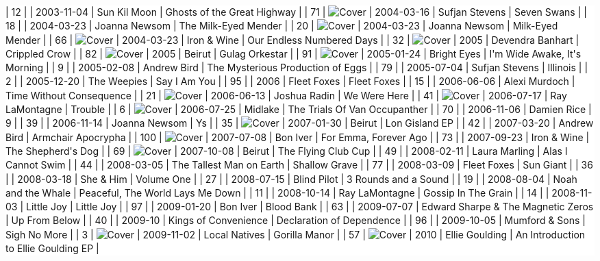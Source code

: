 | 12 |  | 2003-11-04 | Sun Kil Moon | Ghosts of the Great Highway |
| 71 | ![Cover](https://i.discogs.com/V5zxHMQh5ToKInbEvYACZhZYg9XByfWQcbHGRIJNJ2o/rs:fit/g:sm/q:40/h:150/w:150/czM6Ly9kaXNjb2dz/LWRhdGFiYXNlLWlt/YWdlcy9SLTU4MzM5/NS0xMzAxMDA2OTk5/LmpwZWc.jpeg) | 2004-03-16 | Sufjan Stevens | Seven Swans |
| 18 |  | 2004-03-23 | Joanna Newsom | The Milk-Eyed Mender |
| 20 | ![Cover](https://i.discogs.com/vPk6gAI8lk7m8xs84QIWRy7bnw4E0I4cNIE4MN1FGL8/rs:fit/g:sm/q:40/h:150/w:150/czM6Ly9kaXNjb2dz/LWRhdGFiYXNlLWlt/YWdlcy9SLTM5MDk5/OS0xNTA3MTI3OTk3/LTY0ODMuanBlZw.jpeg) | 2004-03-23 | Joanna Newsom | Milk-Eyed Mender |
| 66 | ![Cover](https://i.discogs.com/eDrCDsQUGnQhJKJ9nH1ZZPl6umYNi8RTtd8ztwkAQBs/rs:fit/g:sm/q:40/h:150/w:150/czM6Ly9kaXNjb2dz/LWRhdGFiYXNlLWlt/YWdlcy9SLTI1MjU2/MzItMTYzNTE2Nzg1/My02NTYyLmpwZWc.jpeg) | 2004-03-23 | Iron &amp; Wine | Our Endless Numbered Days |
| 32 | ![Cover](https://i.discogs.com/KtNZWB9optvRNniKGH_Ncc91vf5uGtiqLTX8DaeGrJ8/rs:fit/g:sm/q:40/h:150/w:150/czM6Ly9kaXNjb2dz/LWRhdGFiYXNlLWlt/YWdlcy9SLTUyMjQx/Ni0xMTI3MjE5NjAy/LmpwZWc.jpeg) | 2005 | Devendra Banhart | Crippled Crow |
| 82 | ![Cover](https://i.discogs.com/mok1bCKAbF1D4Z2SflN0yF6r2SQDvmPuBkoQCvGh8jU/rs:fit/g:sm/q:40/h:150/w:150/czM6Ly9kaXNjb2dz/LWRhdGFiYXNlLWlt/YWdlcy9SLTYzMzky/ODctMTY4Mzg2OTI4/OC0yNDM0LmpwZWc.jpeg) | 2005 | Beirut | Gulag Orkestar |
| 91 | ![Cover](https://i.discogs.com/QtSwj16lGvZ3x_Q3cnMETPM6GRaa3O14WhxNq7D0FJk/rs:fit/g:sm/q:40/h:150/w:150/czM6Ly9kaXNjb2dz/LWRhdGFiYXNlLWlt/YWdlcy9SLTQwNTc4/OC0xNDQ5NTg2MjY4/LTc2NzguanBlZw.jpeg) | 2005-01-24 | Bright Eyes | I&#39;m Wide Awake, It&#39;s Morning |
| 9 |  | 2005-02-08 | Andrew Bird | The Mysterious Production of Eggs |
| 79 |  | 2005-07-04 | Sufjan Stevens | Illinois |
| 2 |  | 2005-12-20 | The Weepies | Say I Am You |
| 95 |  | 2006 | Fleet Foxes | Fleet Foxes |
| 15 |  | 2006-06-06 | Alexi Murdoch | Time Without Consequence |
| 21 | ![Cover](https://i.discogs.com/0B1PlqGVkJAGx1xh9mBMgbTyhomon4sqFInFh5_47aY/rs:fit/g:sm/q:40/h:150/w:150/czM6Ly9kaXNjb2dz/LWRhdGFiYXNlLWlt/YWdlcy9SLTI3MzU1/NjQtMTI5OTAxNDcx/NC5qcGVn.jpeg) | 2006-06-13 | Joshua Radin | We Were Here |
| 41 | ![Cover](https://i.discogs.com/QQrNvfpyKMt4Jpc6AJDMtGmlP12r9XofdveLnrME1ms/rs:fit/g:sm/q:40/h:150/w:150/czM6Ly9kaXNjb2dz/LWRhdGFiYXNlLWlt/YWdlcy9SLTg0MDUy/MjctMTQ2MTA1ODIx/NC05MTQ3LmpwZWc.jpeg) | 2006-07-17 | Ray LaMontagne | Trouble |
| 6 | ![Cover](https://i.discogs.com/GOyb9mESfUNlvPG69R4XtSdt_bMeFhyHi68aeqqQp9c/rs:fit/g:sm/q:40/h:150/w:150/czM6Ly9kaXNjb2dz/LWRhdGFiYXNlLWlt/YWdlcy9SLTg2MjI5/OC0xNTUyNTAzNDAw/LTcxMzQuanBlZw.jpeg) | 2006-07-25 | Midlake | The Trials Of Van Occupanther |
| 70 |  | 2006-11-06 | Damien Rice | 9 |
| 39 |  | 2006-11-14 | Joanna Newsom | Ys |
| 35 | ![Cover](https://i.discogs.com/-TKn1NFS5_6fIBQ5GkPOyPNmi0KuywkU_PjFujq_Uys/rs:fit/g:sm/q:40/h:150/w:150/czM6Ly9kaXNjb2dz/LWRhdGFiYXNlLWlt/YWdlcy9SLTk4ODc2/My0xMzE2OTU3OTU3/LmpwZWc.jpeg) | 2007-01-30 | Beirut | Lon Gisland EP |
| 42 |  | 2007-03-20 | Andrew Bird | Armchair Apocrypha |
| 100 | ![Cover](https://i.discogs.com/TejR1k8MaLHqXRv3rIy5Wly3uhyeu26HJz4NcJ7WQXM/rs:fit/g:sm/q:40/h:150/w:150/czM6Ly9kaXNjb2dz/LWRhdGFiYXNlLWlt/YWdlcy9SLTE2MTkw/NzItMTIzMjU1MzA0/Ny5qcGVn.jpeg) | 2007-07-08 | Bon Iver | For Emma, Forever Ago |
| 73 |  | 2007-09-23 | Iron &amp; Wine | The Shepherd&#39;s Dog |
| 69 | ![Cover](https://i.discogs.com/N3fWn2SEcPN0e1xWf0HOJiSzmqFGBo8gwiXD9SCxrsc/rs:fit/g:sm/q:40/h:150/w:150/czM6Ly9kaXNjb2dz/LWRhdGFiYXNlLWlt/YWdlcy9SLTEwOTgw/NTEtMTE5MTg2MDc2/MS5qcGVn.jpeg) | 2007-10-08 | Beirut | The Flying Club Cup |
| 49 |  | 2008-02-11 | Laura Marling | Alas I Cannot Swim |
| 44 |  | 2008-03-05 | The Tallest Man on Earth | Shallow Grave |
| 77 |  | 2008-03-09 | Fleet Foxes | Sun Giant |
| 36 |  | 2008-03-18 | She &amp; Him | Volume One |
| 27 |  | 2008-07-15 | Blind Pilot | 3 Rounds and a Sound |
| 19 |  | 2008-08-04 | Noah and the Whale | Peaceful, The World Lays Me Down |
| 11 |  | 2008-10-14 | Ray LaMontagne | Gossip In The Grain |
| 14 |  | 2008-11-03 | Little Joy | Little Joy |
| 97 |  | 2009-01-20 | Bon Iver | Blood Bank |
| 63 |  | 2009-07-07 | Edward Sharpe &amp; The Magnetic Zeros | Up From Below |
| 40 |  | 2009-10 | Kings of Convenience | Declaration of Dependence |
| 96 |  | 2009-10-05 | Mumford &amp; Sons | Sigh No More |
| 3 | ![Cover](https://i.discogs.com/35Ot8S1xATxuwn3Xi6WPNQdvlP8E3DXvmBtyamIV2kE/rs:fit/g:sm/q:40/h:150/w:150/czM6Ly9kaXNjb2dz/LWRhdGFiYXNlLWlt/YWdlcy9SLTIwNDQ4/NjItMTI2MDU0MTMy/Ni5qcGVn.jpeg) | 2009-11-02 | Local Natives | Gorilla Manor |
| 57 | ![Cover](https://i.discogs.com/3IYe3CmWfbDB0RAxQ_zzlk5-ZmocJ3Y98GD_9GiAXLk/rs:fit/g:sm/q:40/h:150/w:150/czM6Ly9kaXNjb2dz/LWRhdGFiYXNlLWlt/YWdlcy9SLTIxMjk0/ODctMTI2NTYzMzMy/NS5qcGVn.jpeg) | 2010 | Ellie Goulding | An Introduction to Ellie Goulding EP |